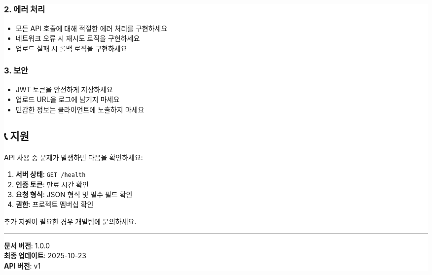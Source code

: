 ### 2. 에러 처리
- 모든 API 호출에 대해 적절한 에러 처리를 구현하세요
- 네트워크 오류 시 재시도 로직을 구현하세요
- 업로드 실패 시 롤백 로직을 구현하세요

### 3. 보안
- JWT 토큰을 안전하게 저장하세요
- 업로드 URL을 로그에 남기지 마세요
- 민감한 정보는 클라이언트에 노출하지 마세요

## 📞 지원

API 사용 중 문제가 발생하면 다음을 확인하세요:

1. **서버 상태**: `GET /health`
2. **인증 토큰**: 만료 시간 확인
3. **요청 형식**: JSON 형식 및 필수 필드 확인
4. **권한**: 프로젝트 멤버십 확인

추가 지원이 필요한 경우 개발팀에 문의하세요.

---

**문서 버전**: 1.0.0  
**최종 업데이트**: 2025-10-23  
**API 버전**: v1
